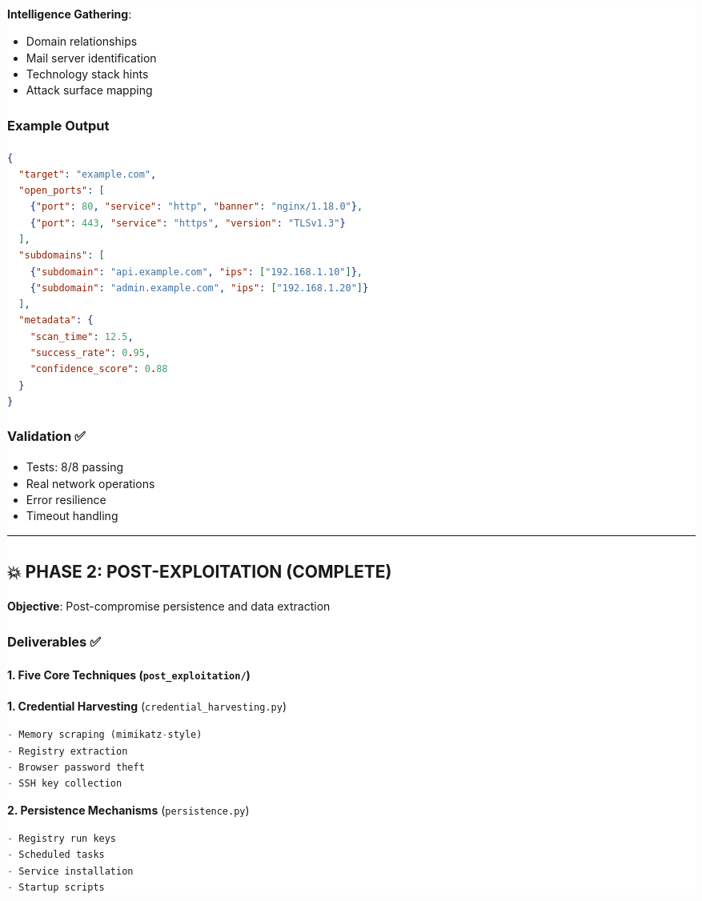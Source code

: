 **Intelligence Gathering**:
- Domain relationships
- Mail server identification
- Technology stack hints
- Attack surface mapping

### Example Output
```json
{
  "target": "example.com",
  "open_ports": [
    {"port": 80, "service": "http", "banner": "nginx/1.18.0"},
    {"port": 443, "service": "https", "version": "TLSv1.3"}
  ],
  "subdomains": [
    {"subdomain": "api.example.com", "ips": ["192.168.1.10"]},
    {"subdomain": "admin.example.com", "ips": ["192.168.1.20"]}
  ],
  "metadata": {
    "scan_time": 12.5,
    "success_rate": 0.95,
    "confidence_score": 0.88
  }
}
```

### Validation ✅
- Tests: 8/8 passing
- Real network operations
- Error resilience
- Timeout handling

---

## 💥 PHASE 2: POST-EXPLOITATION (COMPLETE)

**Objective**: Post-compromise persistence and data extraction

### Deliverables ✅

#### 1. Five Core Techniques (`post_exploitation/`)

**1. Credential Harvesting** (`credential_harvesting.py`)
```python
- Memory scraping (mimikatz-style)
- Registry extraction
- Browser password theft
- SSH key collection
```

**2. Persistence Mechanisms** (`persistence.py`)
```python
- Registry run keys
- Scheduled tasks
- Service installation
- Startup scripts
```
